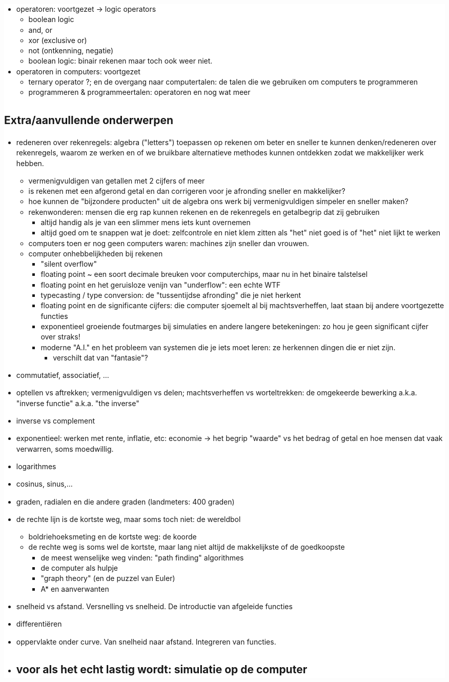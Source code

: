   - operatoren: voortgezet -> logic operators
    - boolean logic
    - and, or
    - xor (exclusive or) 
    - not (ontkenning, negatie) 
    - boolean logic: binair rekenen maar toch ook weer niet.
  - operatoren in computers: voortgezet
    - ternary operator ?; en de overgang naar computertalen: de talen die we gebruiken om computers te programmeren
    - programmeren & programmeertalen: operatoren en nog wat meer
    
    
## Extra/aanvullende onderwerpen

- redeneren over rekenregels: algebra ("letters") toepassen op rekenen om beter en sneller te kunnen denken/redeneren over rekenregels, waarom ze werken en of we bruikbare alternatieve methodes kunnen ontdekken zodat we makkelijker werk hebben. 
  - vermenigvuldigen van getallen met 2 cijfers of meer
  - is rekenen met een afgerond getal en dan corrigeren voor je afronding sneller en makkelijker? 
  - hoe kunnen de "bijzondere producten" uit de algebra ons werk bij vermenigvuldigen simpeler en sneller maken? 
  - rekenwonderen: mensen die erg rap kunnen rekenen en de rekenregels en getalbegrip dat zij gebruiken
    - altijd handig als je van een slimmer mens iets kunt overnemen
    - altijd goed om te snappen wat je doet: zelfcontrole en niet klem zitten als "het" niet goed is of "het" niet lijkt te werken
  - computers toen er nog geen computers waren: machines zijn sneller dan vrouwen.
  - computer onhebbelijkheden bij rekenen
    - "silent overflow" 
    - floating point ~ een soort decimale breuken voor computerchips, maar nu in het binaire talstelsel
    - floating point en het geruisloze venijn van "underflow": een echte WTF
    - typecasting / type conversion: de "tussentijdse afronding" die je niet herkent
    - floating point en de significante cijfers: die computer sjoemelt al bij machtsverheffen, laat staan bij andere voortgezette functies
    - exponentieel groeiende foutmarges bij simulaties en andere langere betekeningen: zo hou je geen significant cijfer over straks! 
    - moderne "A.I." en het probleem van systemen die je iets moet leren: ze herkennen dingen die er niet zijn. 
      - verschilt dat van "fantasie"? 
      
      
- commutatief, associatief, ... 
- optellen vs aftrekken; vermenigvuldigen vs delen; machtsverheffen vs worteltrekken: de omgekeerde bewerking a.k.a. "inverse functie" a.k.a. "the inverse" 
- inverse vs complement
- exponentieel: werken met rente, inflatie, etc: economie -> het begrip "waarde" vs het bedrag of getal en hoe mensen dat vaak verwarren, soms moedwillig. 
- logarithmes
- cosinus, sinus,...
- graden, radialen en die andere graden (landmeters: 400 graden) 
- de rechte lijn is de kortste weg, maar soms toch niet: de wereldbol
  - boldriehoeksmeting en de kortste weg: de koorde
  - de rechte weg is soms wel de kortste, maar lang niet altijd de makkelijkste of de goedkoopste
    - de meest wenselijke weg vinden: "path finding" algorithmes
    - de computer als hulpje
    - "graph theory" (en de puzzel van Euler) 
    - A* en aanverwanten
- snelheid vs afstand. Versnelling vs snelheid. De introductie van afgeleide functies
- differentiëren
- oppervlakte onder curve. Van snelheid naar afstand. Integreren van functies. 
- voor als het echt lastig wordt: simulatie op de computer
  - 
